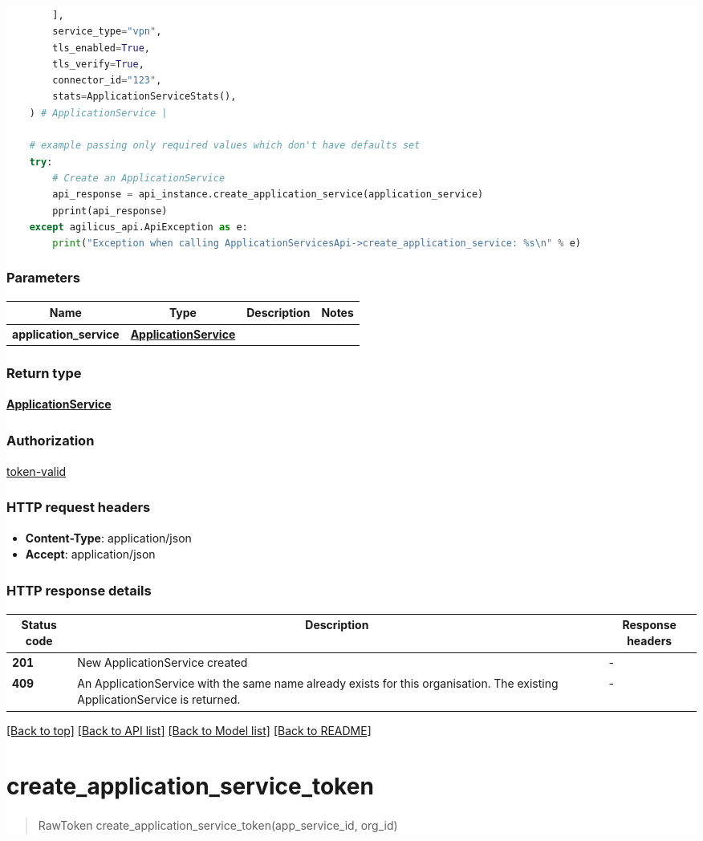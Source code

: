 ```python
        ],
        service_type="vpn",
        tls_enabled=True,
        tls_verify=True,
        connector_id="123",
        stats=ApplicationServiceStats(),
    ) # ApplicationService | 

    # example passing only required values which don't have defaults set
    try:
        # Create an ApplicationService
        api_response = api_instance.create_application_service(application_service)
        pprint(api_response)
    except agilicus_api.ApiException as e:
        print("Exception when calling ApplicationServicesApi->create_application_service: %s\n" % e)
```


### Parameters

Name | Type | Description  | Notes
------------- | ------------- | ------------- | -------------
 **application_service** | [**ApplicationService**](ApplicationService.md)|  |

### Return type

[**ApplicationService**](ApplicationService.md)

### Authorization

[token-valid](../README.md#token-valid)

### HTTP request headers

 - **Content-Type**: application/json
 - **Accept**: application/json


### HTTP response details
| Status code | Description | Response headers |
|-------------|-------------|------------------|
**201** | New ApplicationService created |  -  |
**409** | An ApplicationService with the same name already exists for this organisation. The existing ApplicationService is returned.  |  -  |

[[Back to top]](#) [[Back to API list]](../README.md#documentation-for-api-endpoints) [[Back to Model list]](../README.md#documentation-for-models) [[Back to README]](../README.md)

# **create_application_service_token**
> RawToken create_application_service_token(app_service_id, org_id)
